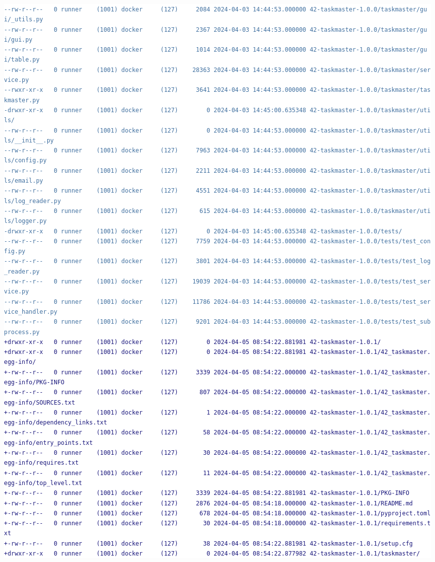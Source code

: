 ```diff
--rw-r--r--   0 runner    (1001) docker     (127)     2084 2024-04-03 14:44:53.000000 42-taskmaster-1.0.0/taskmaster/gui/_utils.py
--rw-r--r--   0 runner    (1001) docker     (127)     2367 2024-04-03 14:44:53.000000 42-taskmaster-1.0.0/taskmaster/gui/gui.py
--rw-r--r--   0 runner    (1001) docker     (127)     1014 2024-04-03 14:44:53.000000 42-taskmaster-1.0.0/taskmaster/gui/table.py
--rw-r--r--   0 runner    (1001) docker     (127)    28363 2024-04-03 14:44:53.000000 42-taskmaster-1.0.0/taskmaster/service.py
--rwxr-xr-x   0 runner    (1001) docker     (127)     3641 2024-04-03 14:44:53.000000 42-taskmaster-1.0.0/taskmaster/taskmaster.py
-drwxr-xr-x   0 runner    (1001) docker     (127)        0 2024-04-03 14:45:00.635348 42-taskmaster-1.0.0/taskmaster/utils/
--rw-r--r--   0 runner    (1001) docker     (127)        0 2024-04-03 14:44:53.000000 42-taskmaster-1.0.0/taskmaster/utils/__init__.py
--rw-r--r--   0 runner    (1001) docker     (127)     7963 2024-04-03 14:44:53.000000 42-taskmaster-1.0.0/taskmaster/utils/config.py
--rw-r--r--   0 runner    (1001) docker     (127)     2211 2024-04-03 14:44:53.000000 42-taskmaster-1.0.0/taskmaster/utils/email.py
--rw-r--r--   0 runner    (1001) docker     (127)     4551 2024-04-03 14:44:53.000000 42-taskmaster-1.0.0/taskmaster/utils/log_reader.py
--rw-r--r--   0 runner    (1001) docker     (127)      615 2024-04-03 14:44:53.000000 42-taskmaster-1.0.0/taskmaster/utils/logger.py
-drwxr-xr-x   0 runner    (1001) docker     (127)        0 2024-04-03 14:45:00.635348 42-taskmaster-1.0.0/tests/
--rw-r--r--   0 runner    (1001) docker     (127)     7759 2024-04-03 14:44:53.000000 42-taskmaster-1.0.0/tests/test_config.py
--rw-r--r--   0 runner    (1001) docker     (127)     3801 2024-04-03 14:44:53.000000 42-taskmaster-1.0.0/tests/test_log_reader.py
--rw-r--r--   0 runner    (1001) docker     (127)    19039 2024-04-03 14:44:53.000000 42-taskmaster-1.0.0/tests/test_service.py
--rw-r--r--   0 runner    (1001) docker     (127)    11786 2024-04-03 14:44:53.000000 42-taskmaster-1.0.0/tests/test_service_handler.py
--rw-r--r--   0 runner    (1001) docker     (127)     9201 2024-04-03 14:44:53.000000 42-taskmaster-1.0.0/tests/test_subprocess.py
+drwxr-xr-x   0 runner    (1001) docker     (127)        0 2024-04-05 08:54:22.881981 42-taskmaster-1.0.1/
+drwxr-xr-x   0 runner    (1001) docker     (127)        0 2024-04-05 08:54:22.881981 42-taskmaster-1.0.1/42_taskmaster.egg-info/
+-rw-r--r--   0 runner    (1001) docker     (127)     3339 2024-04-05 08:54:22.000000 42-taskmaster-1.0.1/42_taskmaster.egg-info/PKG-INFO
+-rw-r--r--   0 runner    (1001) docker     (127)      807 2024-04-05 08:54:22.000000 42-taskmaster-1.0.1/42_taskmaster.egg-info/SOURCES.txt
+-rw-r--r--   0 runner    (1001) docker     (127)        1 2024-04-05 08:54:22.000000 42-taskmaster-1.0.1/42_taskmaster.egg-info/dependency_links.txt
+-rw-r--r--   0 runner    (1001) docker     (127)       58 2024-04-05 08:54:22.000000 42-taskmaster-1.0.1/42_taskmaster.egg-info/entry_points.txt
+-rw-r--r--   0 runner    (1001) docker     (127)       30 2024-04-05 08:54:22.000000 42-taskmaster-1.0.1/42_taskmaster.egg-info/requires.txt
+-rw-r--r--   0 runner    (1001) docker     (127)       11 2024-04-05 08:54:22.000000 42-taskmaster-1.0.1/42_taskmaster.egg-info/top_level.txt
+-rw-r--r--   0 runner    (1001) docker     (127)     3339 2024-04-05 08:54:22.881981 42-taskmaster-1.0.1/PKG-INFO
+-rw-r--r--   0 runner    (1001) docker     (127)     2876 2024-04-05 08:54:18.000000 42-taskmaster-1.0.1/README.md
+-rw-r--r--   0 runner    (1001) docker     (127)      678 2024-04-05 08:54:18.000000 42-taskmaster-1.0.1/pyproject.toml
+-rw-r--r--   0 runner    (1001) docker     (127)       30 2024-04-05 08:54:18.000000 42-taskmaster-1.0.1/requirements.txt
+-rw-r--r--   0 runner    (1001) docker     (127)       38 2024-04-05 08:54:22.881981 42-taskmaster-1.0.1/setup.cfg
+drwxr-xr-x   0 runner    (1001) docker     (127)        0 2024-04-05 08:54:22.877982 42-taskmaster-1.0.1/taskmaster/
```